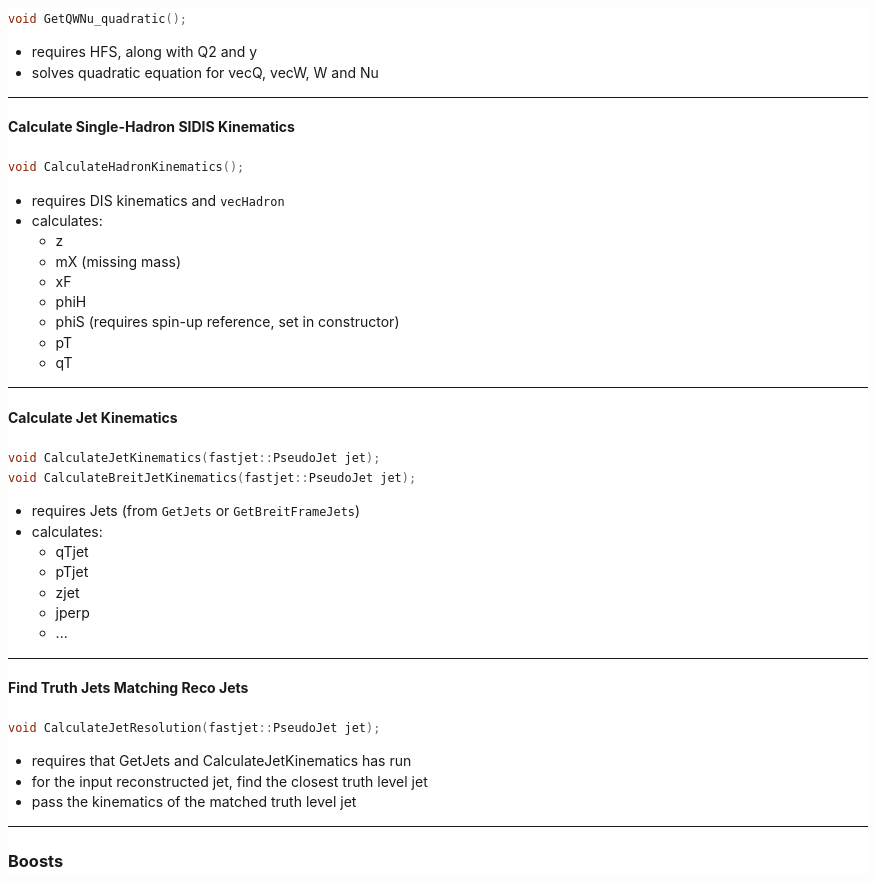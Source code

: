 
```c
void GetQWNu_quadratic();
```
- requires HFS, along with Q2 and y
- solves quadratic equation for vecQ, vecW, W and Nu

---


#### Calculate Single-Hadron SIDIS Kinematics

```c
void CalculateHadronKinematics();
```
- requires DIS kinematics and `vecHadron`
- calculates:
  - z
  - mX (missing mass)
  - xF
  - phiH
  - phiS (requires spin-up reference, set in constructor)
  - pT
  - qT

---


#### Calculate Jet Kinematics
```c
void CalculateJetKinematics(fastjet::PseudoJet jet);
void CalculateBreitJetKinematics(fastjet::PseudoJet jet);
```
- requires Jets (from `GetJets` or `GetBreitFrameJets`)
- calculates:
  - qTjet
  - pTjet
  - zjet
  - jperp
  - ...

---


#### Find Truth Jets Matching Reco Jets
```c
void CalculateJetResolution(fastjet::PseudoJet jet);
```

- requires that GetJets and  CalculateJetKinematics has run
- for the input reconstructed jet, find the closest truth level jet
- pass the kinematics of the matched truth level jet

---


### Boosts
